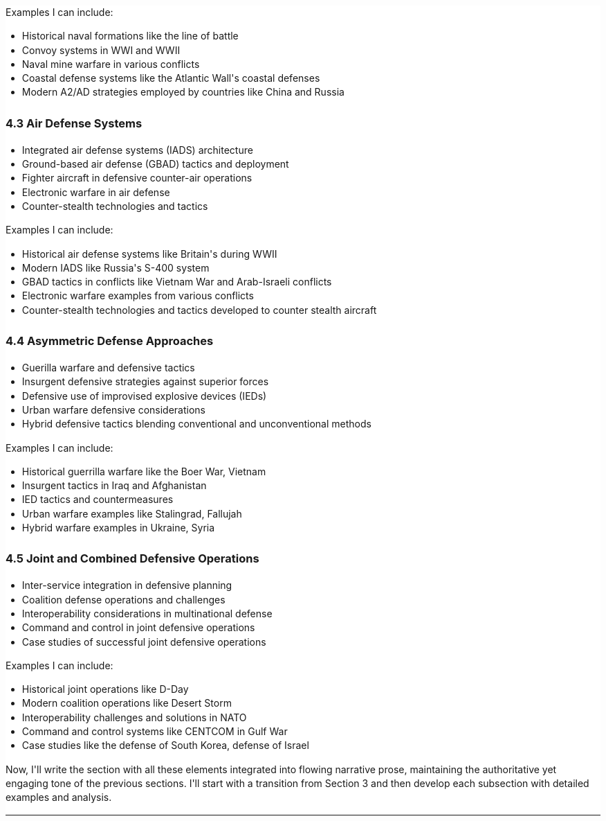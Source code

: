 Examples I can include:
- Historical naval formations like the line of battle
- Convoy systems in WWI and WWII
- Naval mine warfare in various conflicts
- Coastal defense systems like the Atlantic Wall's coastal defenses
- Modern A2/AD strategies employed by countries like China and Russia

### 4.3 Air Defense Systems
- Integrated air defense systems (IADS) architecture
- Ground-based air defense (GBAD) tactics and deployment
- Fighter aircraft in defensive counter-air operations
- Electronic warfare in air defense
- Counter-stealth technologies and tactics

Examples I can include:
- Historical air defense systems like Britain's during WWII
- Modern IADS like Russia's S-400 system
- GBAD tactics in conflicts like Vietnam War and Arab-Israeli conflicts
- Electronic warfare examples from various conflicts
- Counter-stealth technologies and tactics developed to counter stealth aircraft

### 4.4 Asymmetric Defense Approaches
- Guerilla warfare and defensive tactics
- Insurgent defensive strategies against superior forces
- Defensive use of improvised explosive devices (IEDs)
- Urban warfare defensive considerations
- Hybrid defensive tactics blending conventional and unconventional methods

Examples I can include:
- Historical guerrilla warfare like the Boer War, Vietnam
- Insurgent tactics in Iraq and Afghanistan
- IED tactics and countermeasures
- Urban warfare examples like Stalingrad, Fallujah
- Hybrid warfare examples in Ukraine, Syria

### 4.5 Joint and Combined Defensive Operations
- Inter-service integration in defensive planning
- Coalition defense operations and challenges
- Interoperability considerations in multinational defense
- Command and control in joint defensive operations
- Case studies of successful joint defensive operations

Examples I can include:
- Historical joint operations like D-Day
- Modern coalition operations like Desert Storm
- Interoperability challenges and solutions in NATO
- Command and control systems like CENTCOM in Gulf War
- Case studies like the defense of South Korea, defense of Israel

Now, I'll write the section with all these elements integrated into flowing narrative prose, maintaining the authoritative yet engaging tone of the previous sections. I'll start with a transition from Section 3 and then develop each subsection with detailed examples and analysis.

---